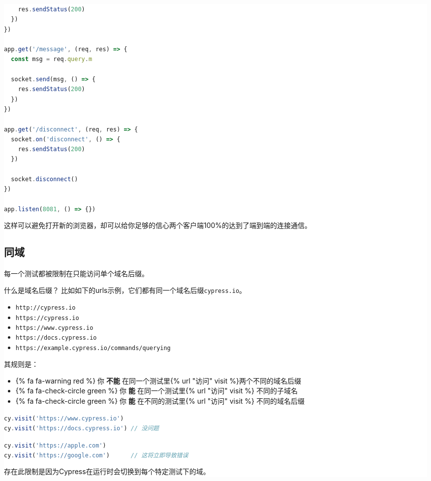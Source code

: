 ```js
    res.sendStatus(200)
  })
})

app.get('/message', (req, res) => {
  const msg = req.query.m

  socket.send(msg, () => {
    res.sendStatus(200)
  })
})

app.get('/disconnect', (req, res) => {
  socket.on('disconnect', () => {
    res.sendStatus(200)
  })

  socket.disconnect()
})

app.listen(8081, () => {})
```

这样可以避免打开新的浏览器，却可以给你足够的信心两个客户端100%的达到了端到端的连接通信。

## 同域

每一个测试都被限制在只能访问单个域名后缀。

什么是域名后缀？ 比如如下的urls示例，它们都有同一个域名后缀`cypress.io`。

- `http://cypress.io`
- `https://cypress.io`
- `https://www.cypress.io`
- `https://docs.cypress.io`
- `https://example.cypress.io/commands/querying`

其规则是：

- {% fa fa-warning red %} 你 **不能** 在同一个测试里{% url "访问" visit %}两个不同的域名后缀
- {% fa fa-check-circle green %} 你 **能** 在同一个测试里{% url "访问" visit %} 不同的子域名
- {% fa fa-check-circle green %} 你 **能** 在不同的测试里{% url "访问" visit %} 不同的域名后缀

```javascript
cy.visit('https://www.cypress.io')
cy.visit('https://docs.cypress.io') // 没问题
```

```javascript
cy.visit('https://apple.com')
cy.visit('https://google.com')      // 这将立即导致错误
```

存在此限制是因为Cypress在运行时会切换到每个特定测试下的域。
